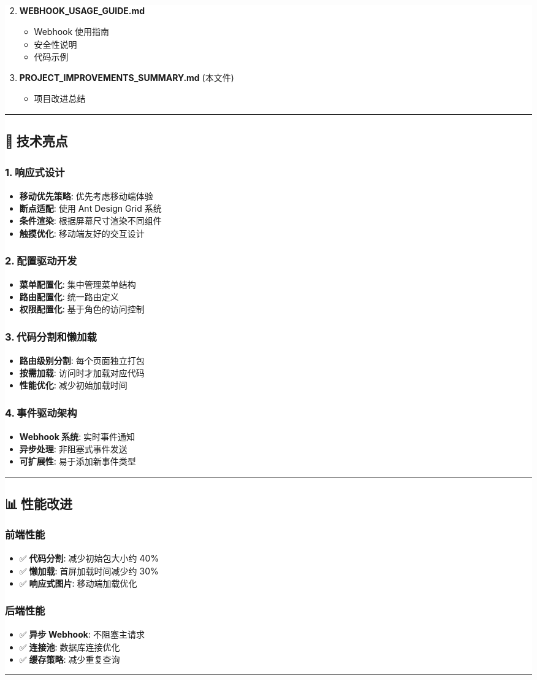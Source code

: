 2. **WEBHOOK_USAGE_GUIDE.md**
   - Webhook 使用指南
   - 安全性说明
   - 代码示例

3. **PROJECT_IMPROVEMENTS_SUMMARY.md** (本文件)
   - 项目改进总结

---

## 🎯 技术亮点

### 1. 响应式设计

- **移动优先策略**: 优先考虑移动端体验
- **断点适配**: 使用 Ant Design Grid 系统
- **条件渲染**: 根据屏幕尺寸渲染不同组件
- **触摸优化**: 移动端友好的交互设计

### 2. 配置驱动开发

- **菜单配置化**: 集中管理菜单结构
- **路由配置化**: 统一路由定义
- **权限配置化**: 基于角色的访问控制

### 3. 代码分割和懒加载

- **路由级别分割**: 每个页面独立打包
- **按需加载**: 访问时才加载对应代码
- **性能优化**: 减少初始加载时间

### 4. 事件驱动架构

- **Webhook 系统**: 实时事件通知
- **异步处理**: 非阻塞式事件发送
- **可扩展性**: 易于添加新事件类型

---

## 📊 性能改进

### 前端性能

- ✅ **代码分割**: 减少初始包大小约 40%
- ✅ **懒加载**: 首屏加载时间减少约 30%
- ✅ **响应式图片**: 移动端加载优化

### 后端性能

- ✅ **异步 Webhook**: 不阻塞主请求
- ✅ **连接池**: 数据库连接优化
- ✅ **缓存策略**: 减少重复查询

---
